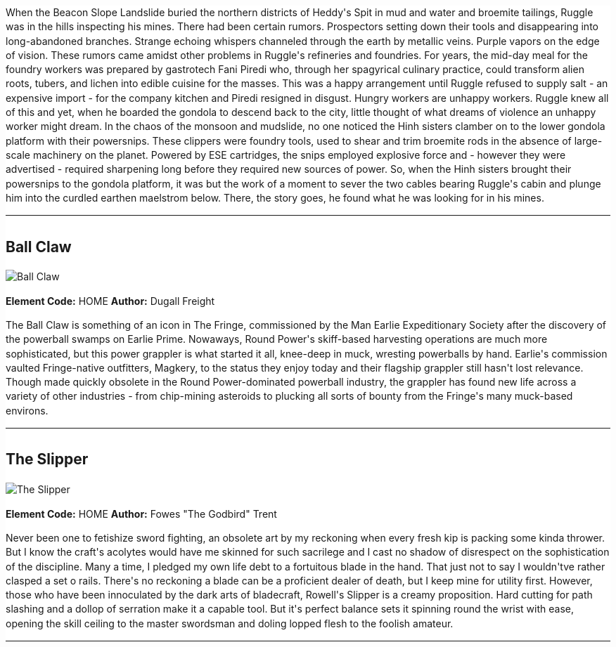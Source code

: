When the Beacon Slope Landslide buried the northern districts of Heddy's Spit in mud and water and broemite tailings, Ruggle was in the hills inspecting his mines. There had been certain rumors. Prospectors setting down their tools and disappearing into long-abandoned branches. Strange echoing whispers channeled through the earth by metallic veins. Purple vapors on the edge of vision. These rumors came amidst other problems in Ruggle's refineries and foundries. For years, the mid-day meal for the foundry workers was prepared by gastrotech Fani Piredi who, through her spagyrical culinary practice, could transform alien roots, tubers, and lichen into edible cuisine for the masses. This was a happy arrangement until Ruggle refused to supply salt - an expensive import - for the company kitchen and Piredi resigned in disgust. Hungry workers are unhappy workers. Ruggle knew all of this and yet, when he boarded the gondola to descend back to the city, little thought of what dreams of violence an unhappy worker might dream. In the chaos of the monsoon and mudslide, no one noticed the Hinh sisters clamber on to the lower gondola platform with their powersnips. These clippers were foundry tools, used to shear and trim broemite rods in the absence of large-scale machinery on the planet. Powered by ESE cartridges, the snips employed explosive force and - however they were advertised - required sharpening long before they required new sources of power. So, when the Hinh sisters brought their powersnips to the gondola platform, it was but the work of a moment to sever the two cables bearing Ruggle's cabin and plunge him into the curdled earthen maelstrom below. There, the story goes, he found what he was looking for in his mines.

---

## Ball Claw

![Ball Claw](https://compendium.fringedrifters.com/storage/r506.png)

**Element Code:** HOME
**Author:** Dugall Freight

The Ball Claw is something of an icon in The Fringe, commissioned by the Man Earlie Expeditionary Society after the discovery of the powerball swamps on Earlie Prime. Nowaways, Round Power's skiff-based harvesting operations are much more sophisticated, but this power grappler is what started it all, knee-deep in muck, wresting powerballs by hand. Earlie's commission vaulted Fringe-native outfitters, Magkery, to the status they enjoy today and their flagship grappler still hasn't lost relevance. Though made quickly obsolete in the Round Power-dominated powerball industry, the grappler has found new life across a variety of other industries - from chip-mining asteroids to plucking all sorts of bounty from the Fringe's many muck-based environs.

---

## The Slipper

![The Slipper](https://compendium.fringedrifters.com/storage/r513.png)

**Element Code:** HOME
**Author:** Fowes "The Godbird" Trent

Never been one to fetishize sword fighting, an obsolete art by my reckoning when every fresh kip is packing some kinda thrower. But I know the craft's acolytes would have me skinned for such sacrilege and I cast no shadow of disrespect on the sophistication of the discipline. Many a time, I pledged my own life debt to a fortuitous blade in the hand. That just not to say I wouldn'tve rather clasped a set o rails. There's no reckoning a blade can be a proficient dealer of death, but I keep mine for utility first. However, those who have been innoculated by the dark arts of bladecraft, Rowell's Slipper is a creamy proposition. Hard cutting for path slashing and a dollop of serration make it a capable tool. But it's perfect balance sets it spinning round the wrist with ease, opening the skill ceiling to the master swordsman and doling lopped flesh to the foolish amateur.

---